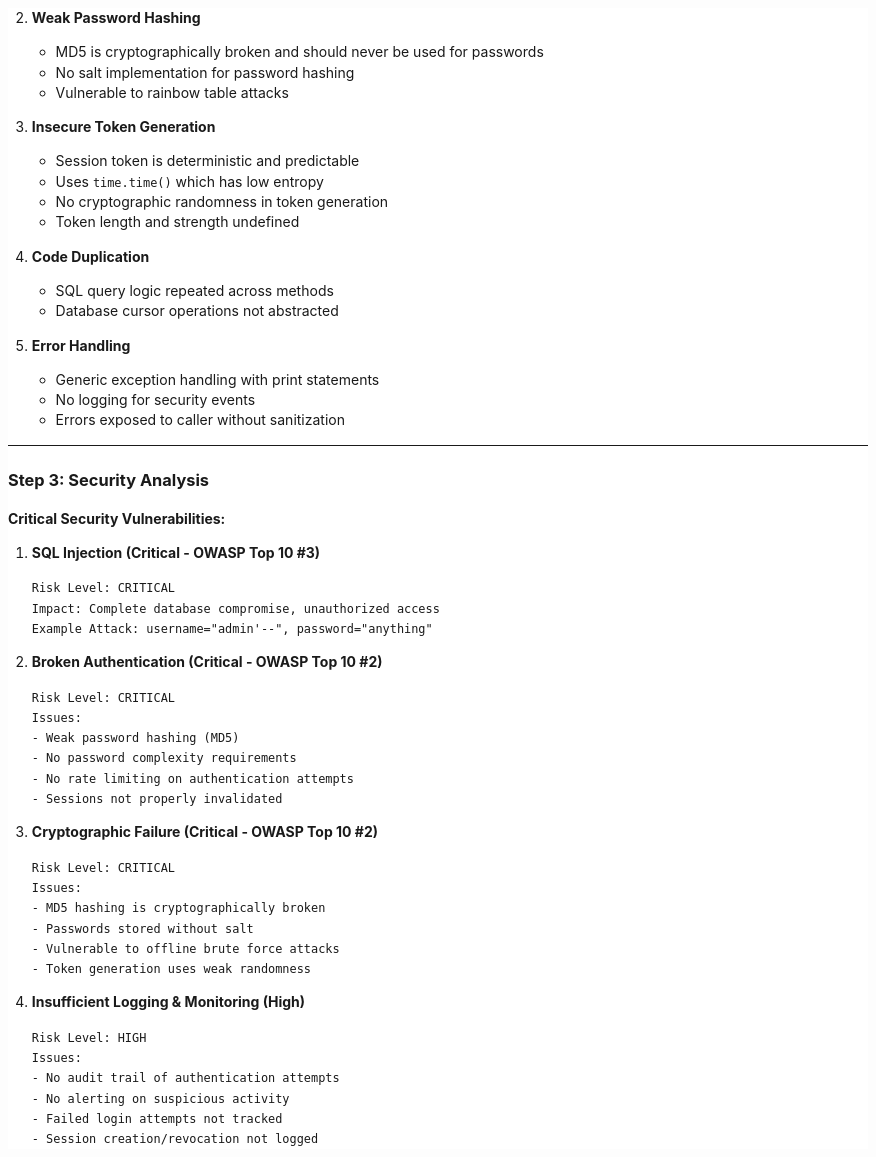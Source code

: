 2. **Weak Password Hashing**
   - MD5 is cryptographically broken and should never be used for passwords
   - No salt implementation for password hashing
   - Vulnerable to rainbow table attacks

3. **Insecure Token Generation**
   - Session token is deterministic and predictable
   - Uses `time.time()` which has low entropy
   - No cryptographic randomness in token generation
   - Token length and strength undefined

4. **Code Duplication**
   - SQL query logic repeated across methods
   - Database cursor operations not abstracted

5. **Error Handling**
   - Generic exception handling with print statements
   - No logging for security events
   - Errors exposed to caller without sanitization

---

### Step 3: Security Analysis

**Critical Security Vulnerabilities:**

1. **SQL Injection (Critical - OWASP Top 10 #3)**
   ```
   Risk Level: CRITICAL
   Impact: Complete database compromise, unauthorized access
   Example Attack: username="admin'--", password="anything"
   ```

2. **Broken Authentication (Critical - OWASP Top 10 #2)**
   ```
   Risk Level: CRITICAL
   Issues:
   - Weak password hashing (MD5)
   - No password complexity requirements
   - No rate limiting on authentication attempts
   - Sessions not properly invalidated
   ```

3. **Cryptographic Failure (Critical - OWASP Top 10 #2)**
   ```
   Risk Level: CRITICAL
   Issues:
   - MD5 hashing is cryptographically broken
   - Passwords stored without salt
   - Vulnerable to offline brute force attacks
   - Token generation uses weak randomness
   ```

4. **Insufficient Logging & Monitoring (High)**
   ```
   Risk Level: HIGH
   Issues:
   - No audit trail of authentication attempts
   - No alerting on suspicious activity
   - Failed login attempts not tracked
   - Session creation/revocation not logged
   ```
